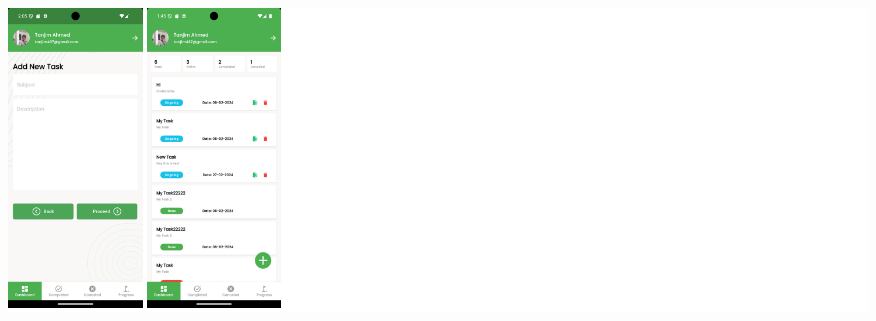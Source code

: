 <img src="./assets/ss/Screenshot_1709150739.png" alt="project-screenshot" height="300/">  <img src="./assets/ss/Screenshot_1709149541.png" alt="project-screenshot" height="300/">